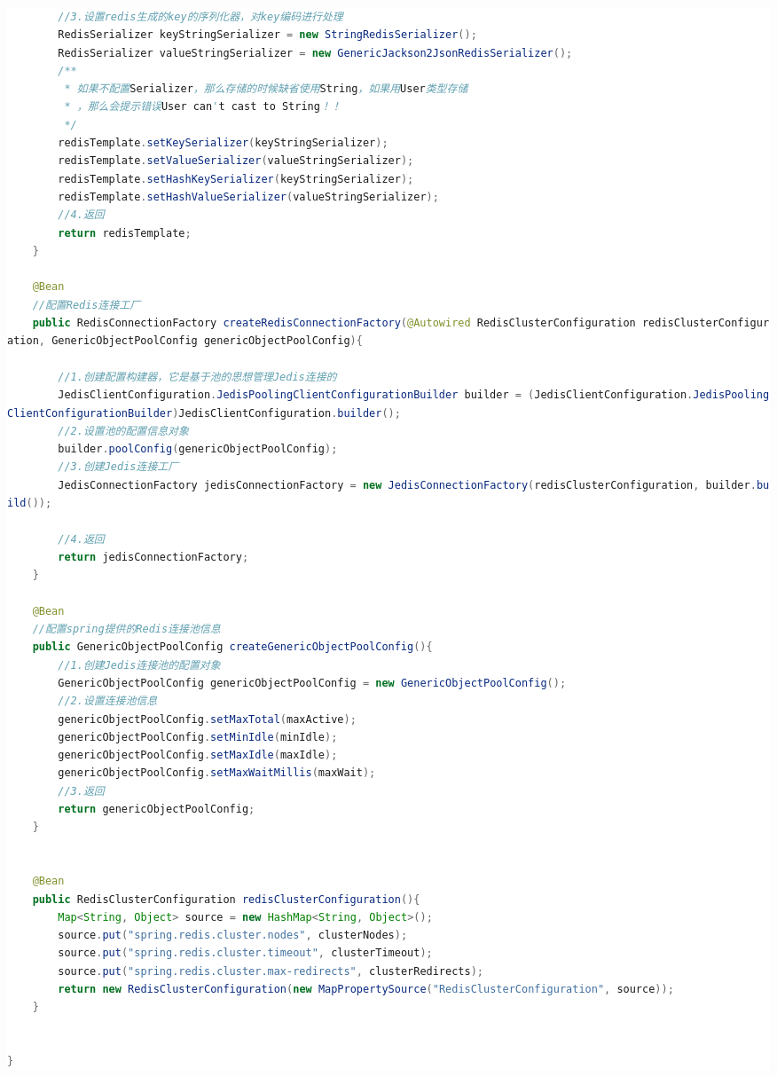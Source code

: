 ```java
        //3.设置redis生成的key的序列化器，对key编码进行处理
        RedisSerializer keyStringSerializer = new StringRedisSerializer();
        RedisSerializer valueStringSerializer = new GenericJackson2JsonRedisSerializer();
        /**
         * 如果不配置Serializer，那么存储的时候缺省使用String，如果用User类型存储
         * ，那么会提示错误User can't cast to String！！
         */
        redisTemplate.setKeySerializer(keyStringSerializer);
        redisTemplate.setValueSerializer(valueStringSerializer);
        redisTemplate.setHashKeySerializer(keyStringSerializer);
        redisTemplate.setHashValueSerializer(valueStringSerializer);
        //4.返回
        return redisTemplate;
    }

    @Bean
    //配置Redis连接工厂
    public RedisConnectionFactory createRedisConnectionFactory(@Autowired RedisClusterConfiguration redisClusterConfiguration, GenericObjectPoolConfig genericObjectPoolConfig){

        //1.创建配置构建器，它是基于池的思想管理Jedis连接的
        JedisClientConfiguration.JedisPoolingClientConfigurationBuilder builder = (JedisClientConfiguration.JedisPoolingClientConfigurationBuilder)JedisClientConfiguration.builder();
        //2.设置池的配置信息对象
        builder.poolConfig(genericObjectPoolConfig);
        //3.创建Jedis连接工厂
        JedisConnectionFactory jedisConnectionFactory = new JedisConnectionFactory(redisClusterConfiguration, builder.build());

        //4.返回
        return jedisConnectionFactory;
    }

    @Bean
    //配置spring提供的Redis连接池信息
    public GenericObjectPoolConfig createGenericObjectPoolConfig(){
        //1.创建Jedis连接池的配置对象
        GenericObjectPoolConfig genericObjectPoolConfig = new GenericObjectPoolConfig();
        //2.设置连接池信息
        genericObjectPoolConfig.setMaxTotal(maxActive);
        genericObjectPoolConfig.setMinIdle(minIdle);
        genericObjectPoolConfig.setMaxIdle(maxIdle);
        genericObjectPoolConfig.setMaxWaitMillis(maxWait);
        //3.返回
        return genericObjectPoolConfig;
    }


    @Bean
    public RedisClusterConfiguration redisClusterConfiguration(){
        Map<String, Object> source = new HashMap<String, Object>();
        source.put("spring.redis.cluster.nodes", clusterNodes);
        source.put("spring.redis.cluster.timeout", clusterTimeout);
        source.put("spring.redis.cluster.max-redirects", clusterRedirects);
        return new RedisClusterConfiguration(new MapPropertySource("RedisClusterConfiguration", source));
    }


}
```

